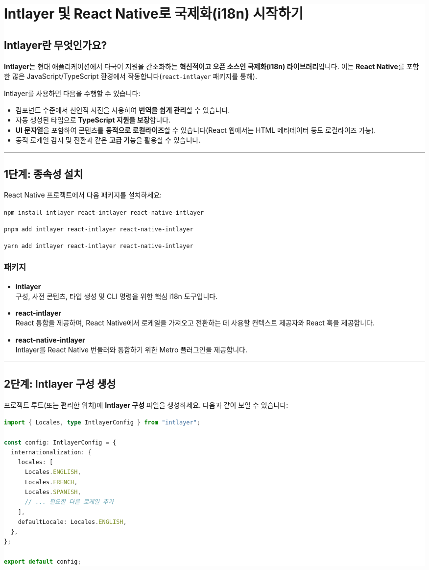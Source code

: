 # Intlayer 및 React Native로 국제화(i18n) 시작하기

## Intlayer란 무엇인가요?

**Intlayer**는 현대 애플리케이션에서 다국어 지원을 간소화하는 **혁신적이고 오픈 소스인 국제화(i18n) 라이브러리**입니다. 이는 **React Native**를 포함한 많은 JavaScript/TypeScript 환경에서 작동합니다(`react-intlayer` 패키지를 통해).

Intlayer를 사용하면 다음을 수행할 수 있습니다:

- 컴포넌트 수준에서 선언적 사전을 사용하여 **번역을 쉽게 관리**할 수 있습니다.
- 자동 생성된 타입으로 **TypeScript 지원을 보장**합니다.
- **UI 문자열**을 포함하여 콘텐츠를 **동적으로 로컬라이즈**할 수 있습니다(React 웹에서는 HTML 메타데이터 등도 로컬라이즈 가능).
- 동적 로케일 감지 및 전환과 같은 **고급 기능**을 활용할 수 있습니다.

---

## 1단계: 종속성 설치

React Native 프로젝트에서 다음 패키지를 설치하세요:

```bash packageManager="npm"
npm install intlayer react-intlayer react-native-intlayer
```

```bash packageManager="pnpm"
pnpm add intlayer react-intlayer react-native-intlayer
```

```bash packageManager="yarn"
yarn add intlayer react-intlayer react-native-intlayer
```

### 패키지

- **intlayer**  
  구성, 사전 콘텐츠, 타입 생성 및 CLI 명령을 위한 핵심 i18n 도구입니다.

- **react-intlayer**  
  React 통합을 제공하며, React Native에서 로케일을 가져오고 전환하는 데 사용할 컨텍스트 제공자와 React 훅을 제공합니다.

- **react-native-intlayer**  
  Intlayer를 React Native 번들러와 통합하기 위한 Metro 플러그인을 제공합니다.

---

## 2단계: Intlayer 구성 생성

프로젝트 루트(또는 편리한 위치)에 **Intlayer 구성** 파일을 생성하세요. 다음과 같이 보일 수 있습니다:

```ts fileName="intlayer.config.ts" codeFormat="typescript"
import { Locales, type IntlayerConfig } from "intlayer";

const config: IntlayerConfig = {
  internationalization: {
    locales: [
      Locales.ENGLISH,
      Locales.FRENCH,
      Locales.SPANISH,
      // ... 필요한 다른 로케일 추가
    ],
    defaultLocale: Locales.ENGLISH,
  },
};

export default config;
```
